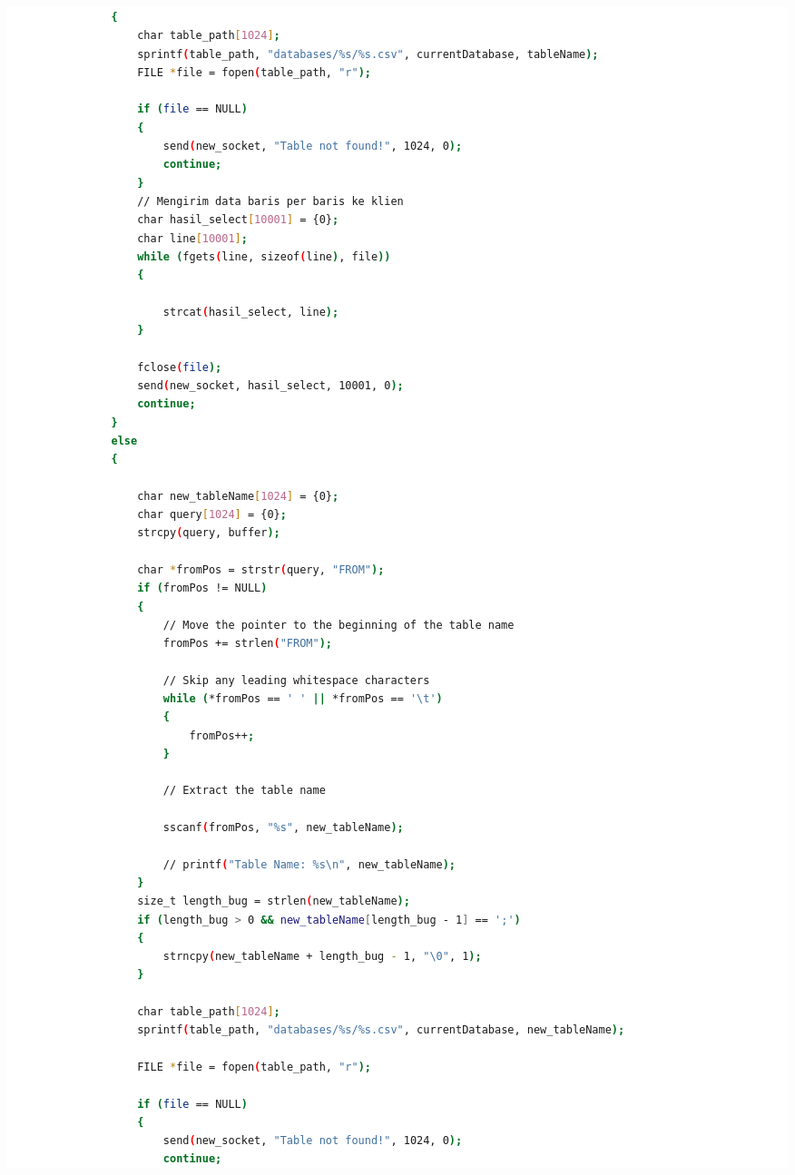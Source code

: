 ```bash
                {
                    char table_path[1024];
                    sprintf(table_path, "databases/%s/%s.csv", currentDatabase, tableName);
                    FILE *file = fopen(table_path, "r");

                    if (file == NULL)
                    {
                        send(new_socket, "Table not found!", 1024, 0);
                        continue;
                    }
                    // Mengirim data baris per baris ke klien
                    char hasil_select[10001] = {0};
                    char line[10001];
                    while (fgets(line, sizeof(line), file))
                    {

                        strcat(hasil_select, line);
                    }

                    fclose(file);
                    send(new_socket, hasil_select, 10001, 0);
                    continue;
                }
                else
                {

                    char new_tableName[1024] = {0};
                    char query[1024] = {0};
                    strcpy(query, buffer);

                    char *fromPos = strstr(query, "FROM");
                    if (fromPos != NULL)
                    {
                        // Move the pointer to the beginning of the table name
                        fromPos += strlen("FROM");

                        // Skip any leading whitespace characters
                        while (*fromPos == ' ' || *fromPos == '\t')
                        {
                            fromPos++;
                        }

                        // Extract the table name

                        sscanf(fromPos, "%s", new_tableName);

                        // printf("Table Name: %s\n", new_tableName);
                    }
                    size_t length_bug = strlen(new_tableName);
                    if (length_bug > 0 && new_tableName[length_bug - 1] == ';')
                    {
                        strncpy(new_tableName + length_bug - 1, "\0", 1);
                    }

                    char table_path[1024];
                    sprintf(table_path, "databases/%s/%s.csv", currentDatabase, new_tableName);

                    FILE *file = fopen(table_path, "r");

                    if (file == NULL)
                    {
                        send(new_socket, "Table not found!", 1024, 0);
                        continue;
```